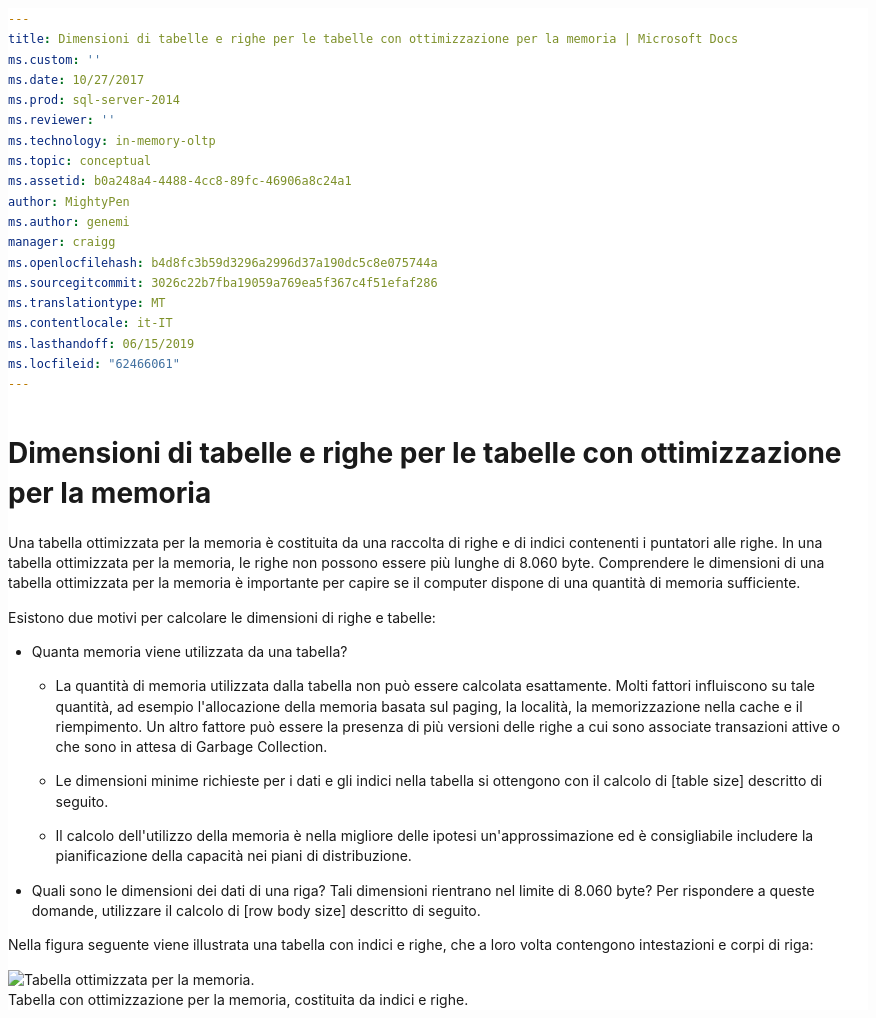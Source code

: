 ```yaml
---
title: Dimensioni di tabelle e righe per le tabelle con ottimizzazione per la memoria | Microsoft Docs
ms.custom: ''
ms.date: 10/27/2017
ms.prod: sql-server-2014
ms.reviewer: ''
ms.technology: in-memory-oltp
ms.topic: conceptual
ms.assetid: b0a248a4-4488-4cc8-89fc-46906a8c24a1
author: MightyPen
ms.author: genemi
manager: craigg
ms.openlocfilehash: b4d8fc3b59d3296a2996d37a190dc5c8e075744a
ms.sourcegitcommit: 3026c22b7fba19059a769ea5f367c4f51efaf286
ms.translationtype: MT
ms.contentlocale: it-IT
ms.lasthandoff: 06/15/2019
ms.locfileid: "62466061"
---
```

# <a name="table-and-row-size-in-memory-optimized-tables"></a>Dimensioni di tabelle e righe per le tabelle con ottimizzazione per la memoria
  Una tabella ottimizzata per la memoria è costituita da una raccolta di righe e di indici contenenti i puntatori alle righe. In una tabella ottimizzata per la memoria, le righe non possono essere più lunghe di 8.060 byte. Comprendere le dimensioni di una tabella ottimizzata per la memoria è importante per capire se il computer dispone di una quantità di memoria sufficiente.  
  
 Esistono due motivi per calcolare le dimensioni di righe e tabelle:  
  
-   Quanta memoria viene utilizzata da una tabella?  
  
    -   La quantità di memoria utilizzata dalla tabella non può essere calcolata esattamente. Molti fattori influiscono su tale quantità, ad esempio l'allocazione della memoria basata sul paging, la località, la memorizzazione nella cache e il riempimento. Un altro fattore può essere la presenza di più versioni delle righe a cui sono associate transazioni attive o che sono in attesa di Garbage Collection.  
  
    -   Le dimensioni minime richieste per i dati e gli indici nella tabella si ottengono con il calcolo di [table size] descritto di seguito.  
  
    -   Il calcolo dell'utilizzo della memoria è nella migliore delle ipotesi un'approssimazione ed è consigliabile includere la pianificazione della capacità nei piani di distribuzione.  
  
-   Quali sono le dimensioni dei dati di una riga? Tali dimensioni rientrano nel limite di 8.060 byte? Per rispondere a queste domande, utilizzare il calcolo di [row body size] descritto di seguito.  
  
 Nella figura seguente viene illustrata una tabella con indici e righe, che a loro volta contengono intestazioni e corpi di riga:  
  
 ![Tabella ottimizzata per la memoria.](../../database-engine/media/hekaton-guide-1.gif "Tabella ottimizzata per la memoria.")  
Tabella con ottimizzazione per la memoria, costituita da indici e righe.  
  